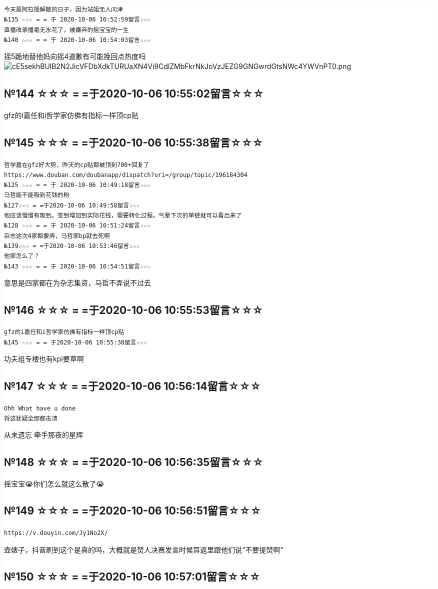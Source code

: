     今天是阿拉摇解散的日子，因为站姐无人问津
    №135 ☆☆☆ = = 于 2020-10-06 10:52:59留言☆☆☆
    直播改录播毫无水花了，被嫌弃的摇宝宝的一生
    №140 ☆☆☆ = = 于 2020-10-06 10:54:03留言☆☆☆
摇5跪地替他妈向摇4道歉有可能挽回点热度吗<img class="emotion" src="http://imglf4.nosdn.127.net/img/cE5sekhBUlB2N2JicVFDbXdkTURUaXN4Vi9CdlZMbFkrNkJoVzJEZG9GNGwrdGtsNWc4YWVnPT0.png" alt="cE5sekhBUlB2N2JicVFDbXdkTURUaXN4Vi9CdlZMbFkrNkJoVzJEZG9GNGwrdGtsNWc4YWVnPT0.png">

№144 ☆☆☆ = =于2020-10-06 10:55:02留言☆☆☆
---------------

gfz的i嘉任和i哲学家仿佛有指标一样顶cp贴

№145 ☆☆☆ = =于2020-10-06 10:55:38留言☆☆☆
---------------

    哲学嘉在gfz好大势，昨天的cp贴都被顶到700+回复了
    https://www.douban.com/doubanapp/dispatch?uri=/group/topic/196184304
    №125 ☆☆☆ = = 于 2020-10-06 10:49:18留言☆☆☆
    马哲能不能吸到花钱的粉
    №127☆☆☆ = =于2020-10-06 10:49:58留言☆☆☆
    他应该慢慢有吸到。签到增加到实际花钱，需要转化过程。气晕下次的单链就可以看出来了
    №128 ☆☆☆ = = 于 2020-10-06 10:51:24留言☆☆☆
    杂志这次4家都要弄，马哲家bp就去死啊
    №139☆☆☆ = =于2020-10-06 10:53:46留言☆☆☆
    他家怎么了？
    №143 ☆☆☆ = = 于 2020-10-06 10:54:51留言☆☆☆
意思是四家都在为杂志集资，马哲不弄说不过去

№146 ☆☆☆ = =于2020-10-06 10:55:53留言☆☆☆
---------------

    gfz的i嘉任和i哲学家仿佛有指标一样顶cp贴
    №145 ☆☆☆ = = 于2020-10-06 10:55:38留言☆☆☆
功夫组专楼也有kpi要草啊

№147 ☆☆☆ = =于2020-10-06 10:56:14留言☆☆☆
---------------

    Ohh What have u done
    将这犹疑全部都击溃
从未遗忘 牵手那夜的星辉

№148 ☆☆☆ = =于2020-10-06 10:56:35留言☆☆☆
---------------

摇宝宝😭你们怎么就这么散了😭

№149 ☆☆☆ = =于2020-10-06 10:56:51留言☆☆☆
---------------

    https://v.douyin.com/Jy1No2X/
壶婊子，抖音刷到这个是真的吗，大概就是焚人决赛发言时候耳返里跟他们说“不要提焚啊”

№150 ☆☆☆ = =于2020-10-06 10:57:01留言☆☆☆
---------------

